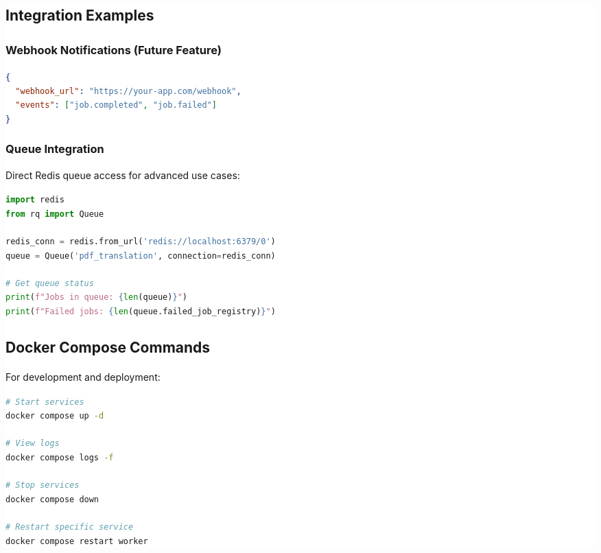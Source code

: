 ## Integration Examples

### Webhook Notifications (Future Feature)

```json
{
  "webhook_url": "https://your-app.com/webhook",
  "events": ["job.completed", "job.failed"]
}
```

### Queue Integration

Direct Redis queue access for advanced use cases:

```python
import redis
from rq import Queue

redis_conn = redis.from_url('redis://localhost:6379/0')
queue = Queue('pdf_translation', connection=redis_conn)

# Get queue status
print(f"Jobs in queue: {len(queue)}")
print(f"Failed jobs: {len(queue.failed_job_registry)}")
```

## Docker Compose Commands

For development and deployment:

```bash
# Start services
docker compose up -d

# View logs
docker compose logs -f

# Stop services
docker compose down

# Restart specific service
docker compose restart worker
```
